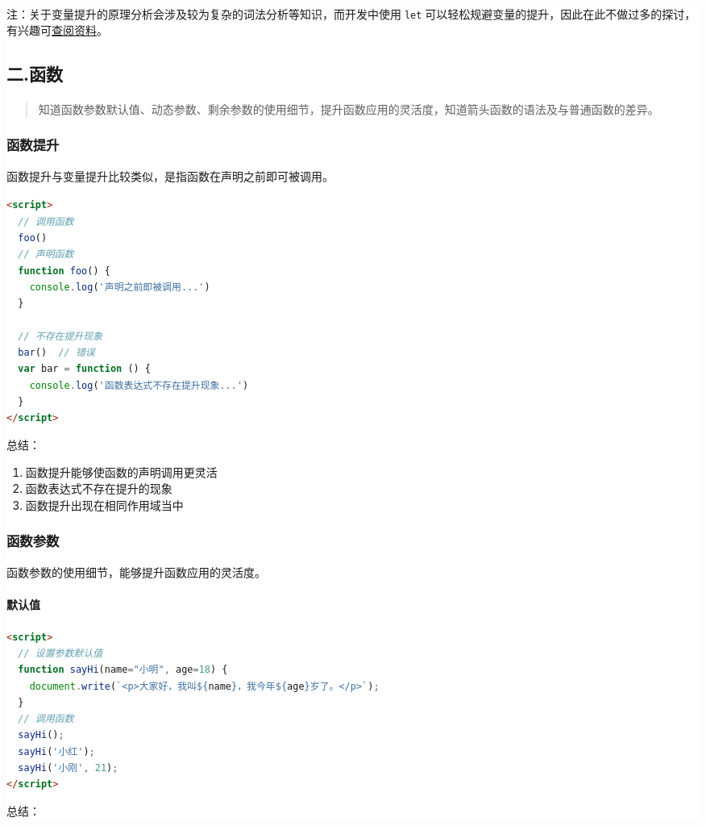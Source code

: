 注：关于变量提升的原理分析会涉及较为复杂的词法分析等知识，而开发中使用 `let` 可以轻松规避变量的提升，因此在此不做过多的探讨，有兴趣可[查阅资料](https://segmentfault.com/a/1190000013915935)。

## 二.函数

> 知道函数参数默认值、动态参数、剩余参数的使用细节，提升函数应用的灵活度，知道箭头函数的语法及与普通函数的差异。

### 函数提升

函数提升与变量提升比较类似，是指函数在声明之前即可被调用。

```html
<script>
  // 调用函数
  foo()
  // 声明函数
  function foo() {
    console.log('声明之前即被调用...')
  }

  // 不存在提升现象
  bar()  // 错误
  var bar = function () {
    console.log('函数表达式不存在提升现象...')
  }
</script>
```

总结：

1. 函数提升能够使函数的声明调用更灵活
2. 函数表达式不存在提升的现象
3. 函数提升出现在相同作用域当中

### 函数参数

函数参数的使用细节，能够提升函数应用的灵活度。

#### 默认值

```html
<script>
  // 设置参数默认值
  function sayHi(name="小明", age=18) {
    document.write(`<p>大家好，我叫${name}，我今年${age}岁了。</p>`);
  }
  // 调用函数
  sayHi();
  sayHi('小红');
  sayHi('小刚', 21);
</script>
```

总结：
